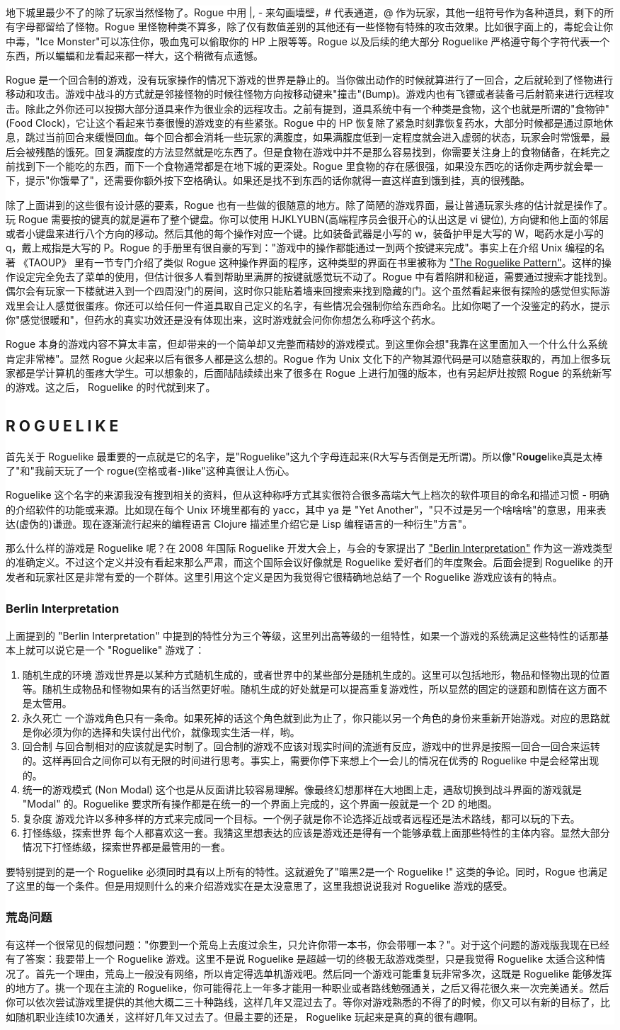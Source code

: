 地下城里最少不了的除了玩家当然怪物了。Rogue 中用 |, - 来勾画墙壁，# 代表通道，@ 作为玩家，其他一组符号作为各种道具，剩下的所有字母都留给了怪物。Rogue 里怪物种类不算多，除了仅有数值差别的其他还有一些怪物有特殊的攻击效果。比如很字面上的，毒蛇会让你中毒，"Ice Monster"可以冻住你，吸血鬼可以偷取你的 HP 上限等等。Rogue 以及后续的绝大部分 Roguelike 严格遵守每个字符代表一个东西，所以蝙蝠和龙看起来都一样大，这个稍微有点遗憾。

Rogue 是一个回合制的游戏，没有玩家操作的情况下游戏的世界是静止的。当你做出动作的时候就算进行了一回合，之后就轮到了怪物进行移动和攻击。游戏中战斗的方式就是邻接怪物的时候往怪物方向按移动键来"撞击"(Bump)。游戏内也有飞镖或者装备弓后射箭来进行远程攻击。除此之外你还可以投掷大部分道具来作为很业余的远程攻击。之前有提到，道具系统中有一个种类是食物，这个也就是所谓的"食物钟"(Food Clock)，它让这个看起来节奏很慢的游戏变的有些紧张。Rogue 中的 HP 恢复除了紧急时刻靠恢复药水，大部分时候都是通过原地休息，跳过当前回合来缓慢回血。每个回合都会消耗一些玩家的满腹度，如果满腹度低到一定程度就会进入虚弱的状态，玩家会时常饿晕，最后会被残酷的饿死。回复满腹度的方法显然就是吃东西了。但是食物在游戏中并不是那么容易找到，你需要关注身上的食物储备，在耗完之前找到下一个能吃的东西，而下一个食物通常都是在地下城的更深处。Rogue 里食物的存在感很强，如果没东西吃的话你走两步就会晕一下，提示"你饿晕了"，还需要你额外按下空格确认。如果还是找不到东西的话你就得一直这样直到饿到挂，真的很残酷。

除了上面讲到的这些很有设计感的要素，Rogue 也有一些做的很随意的地方。除了简陋的游戏界面，最让普通玩家头疼的估计就是操作了。玩 Rogue 需要按的键真的就是遍布了整个键盘。你可以使用 HJKLYUBN(高端程序员会很开心的认出这是 vi 键位), 方向键和他上面的邻居或者小键盘来进行八个方向的移动。然后其他的每个操作对应一个键。比如装备武器是小写的 w，装备护甲是大写的 W，喝药水是小写的 q，戴上戒指是大写的 P。Rogue 的手册里有很自豪的写到："游戏中的操作都能通过一到两个按键来完成"。事实上在介绍 Unix 编程的名著 《TAOUP》 里有一节专门介绍了类似 Rogue 这种操作界面的程序，这种类型的界面在书里被称为 ["The Roguelike Pattern"](http://www.faqs.org/docs/artu/ch11s06.html)。这样的操作设定完全免去了菜单的使用，但估计很多人看到帮助里满屏的按键就感觉玩不动了。Rogue 中有着陷阱和秘道，需要通过搜索才能找到。偶尔会有玩家一下楼就进入到一个四周没门的房间，这时你只能贴着墙来回搜索来找到隐藏的门。这个虽然看起来很有探险的感觉但实际游戏里会让人感觉很蛋疼。你还可以给任何一件道具取自己定义的名字，有些情况会强制你给东西命名。比如你喝了一个没鉴定的药水，提示你"感觉很暖和"，但药水的真实功效还是没有体现出来，这时游戏就会问你你想怎么称呼这个药水。

Rogue 本身的游戏内容不算太丰富，但却带来的一个简单却又完整而精妙的游戏模式。到这里你会想"我靠在这里面加入一个什么什么系统肯定非常棒"。显然 Rogue 火起来以后有很多人都是这么想的。Rogue 作为 Unix 文化下的产物其源代码是可以随意获取的，再加上很多玩家都是学计算机的蛋疼大学生。可以想象的，后面陆陆续续出来了很多在 Rogue 上进行加强的版本，也有另起炉灶按照 Rogue 的系统新写的游戏。这之后， Roguelike 的时代就到来了。

## **R O G U E L I K E**

首先关于 Roguelike 最重要的一点就是它的名字，是"Roguelike"这九个字母连起来(R大写与否倒是无所谓)。所以像"R**ouge**like真是太棒了"和"我前天玩了一个 rogue(空格或者-)like"这种真很让人伤心。

Roguelike 这个名字的来源我没有搜到相关的资料，但从这种称呼方式其实很符合很多高端大气上档次的软件项目的命名和描述习惯 - 明确的介绍软件的功能或来源。比如现在每个 Unix 环境里都有的 yacc，其中 ya 是 "Yet Another"，"只不过是另一个啥啥啥"的意思，用来表达(虚伪的)谦逊。现在逐渐流行起来的编程语言 Clojure 描述里介绍它是 Lisp 编程语言的一种衍生"方言"。

那么什么样的游戏是 Roguelike 呢？在 2008 年国际 Roguelike 开发大会上，与会的专家提出了 ["Berlin Interpretation"](http://pre-sence.com/archives/8) 作为这一游戏类型的准确定义。不过这个定义并没有看起来那么严肃，而这个国际会议好像就是 Roguelike 爱好者们的年度聚会。后面会提到 Roguelike 的开发者和玩家社区是非常有爱的一个群体。这里引用这个定义是因为我觉得它很精确地总结了一个 Roguelike 游戏应该有的特点。

### **Berlin Interpretation**

上面提到的 "Berlin Interpretation" 中提到的特性分为三个等级，这里列出高等级的一组特性，如果一个游戏的系统满足这些特性的话那基本上就可以说它是一个 "Roguelike" 游戏了：

1.  随机生成的环境 游戏世界是以某种方式随机生成的，或者世界中的某些部分是随机生成的。这里可以包括地形，物品和怪物出现的位置等。随机生成物品和怪物如果有的话当然更好啦。随机生成的好处就是可以提高重复游戏性，所以显然的固定的谜题和剧情在这方面不是太管用。
2.  永久死亡 一个游戏角色只有一条命。如果死掉的话这个角色就到此为止了，你只能以另一个角色的身份来重新开始游戏。对应的思路就是你必须为你的选择和失误付出代价，就像现实生活一样，哟。
3.  回合制 与回合制相对的应该就是实时制了。回合制的游戏不应该对现实时间的流逝有反应，游戏中的世界是按照一回合一回合来运转的。这样再回合之间你可以有无限的时间进行思考。事实上，需要你停下来想上个一会儿的情况在优秀的 Roguelike 中是会经常出现的。
4.  统一的游戏模式 (Non Modal) 这个也是从反面讲比较容易理解。像最终幻想那样在大地图上走，遇敌切换到战斗界面的游戏就是 "Modal" 的。Roguelike 要求所有操作都是在统一的一个界面上完成的，这个界面一般就是一个 2D 的地图。
5.  复杂度 游戏允许以多种多样的方式来完成同一个目标。一个例子就是你不论选择近战或者远程还是法术路线，都可以玩的下去。
6.  打怪练级，探索世界 每个人都喜欢这一套。我猜这里想表达的应该是游戏还是得有一个能够承载上面那些特性的主体内容。显然大部分情况下打怪练级，探索世界都是最管用的一套。

要特别提到的是一个 Roguelike 必须同时具有以上所有的特性。这就避免了"暗黑2是一个 Roguelike !" 这类的争论。同时，Rogue 也满足了这里的每一个条件。但是用规则什么的来介绍游戏实在是太没意思了，这里我想说说我对 Roguelike 游戏的感受。

### **荒岛问题**
有这样一个很常见的假想问题："你要到一个荒岛上去度过余生，只允许你带一本书，你会带哪一本？"。对于这个问题的游戏版我现在已经有了答案：我要带上一个 Roguelike 游戏。这里不是说 Roguelike 是超越一切的终极无敌游戏类型，只是我觉得 Roguelike 太适合这种情况了。首先一个理由，荒岛上一般没有网络，所以肯定得选单机游戏吧。然后同一个游戏可能重复玩非常多次，这既是 Roguelike 能够发挥的地方了。挑一个现在主流的 Roguelike，你可能得花上一年多才能用一种职业或者路线勉强通关，之后又得花很久来一次完美通关。然后你可以依次尝试游戏里提供的其他大概二三十种路线，这样几年又混过去了。等你对游戏熟悉的不得了的时候，你又可以有新的目标了，比如随机职业连续10次通关，这样好几年又过去了。但最主要的还是， Roguelike 玩起来是真的真的很有趣啊。

